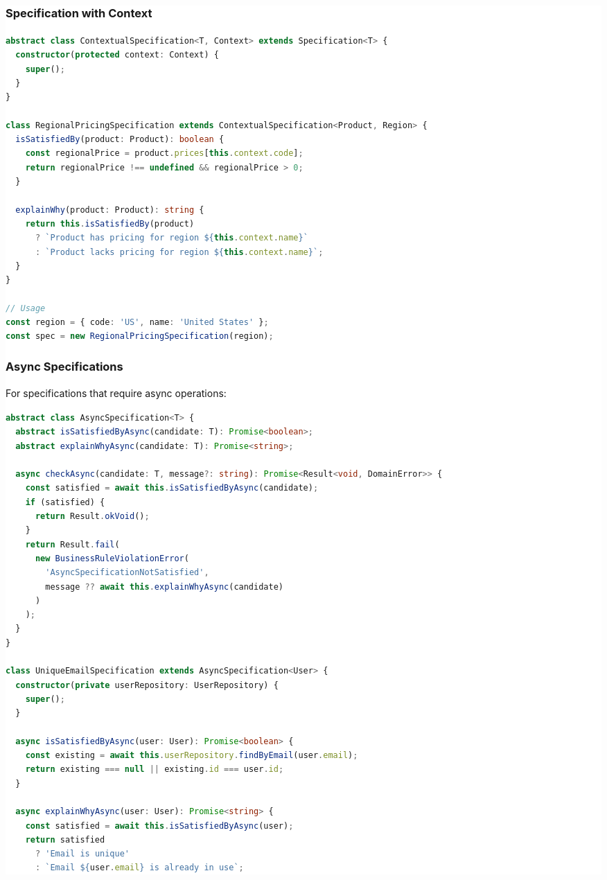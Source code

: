 ### Specification with Context

```typescript
abstract class ContextualSpecification<T, Context> extends Specification<T> {
  constructor(protected context: Context) {
    super();
  }
}

class RegionalPricingSpecification extends ContextualSpecification<Product, Region> {
  isSatisfiedBy(product: Product): boolean {
    const regionalPrice = product.prices[this.context.code];
    return regionalPrice !== undefined && regionalPrice > 0;
  }

  explainWhy(product: Product): string {
    return this.isSatisfiedBy(product)
      ? `Product has pricing for region ${this.context.name}`
      : `Product lacks pricing for region ${this.context.name}`;
  }
}

// Usage
const region = { code: 'US', name: 'United States' };
const spec = new RegionalPricingSpecification(region);
```

### Async Specifications

For specifications that require async operations:

```typescript
abstract class AsyncSpecification<T> {
  abstract isSatisfiedByAsync(candidate: T): Promise<boolean>;
  abstract explainWhyAsync(candidate: T): Promise<string>;

  async checkAsync(candidate: T, message?: string): Promise<Result<void, DomainError>> {
    const satisfied = await this.isSatisfiedByAsync(candidate);
    if (satisfied) {
      return Result.okVoid();
    }
    return Result.fail(
      new BusinessRuleViolationError(
        'AsyncSpecificationNotSatisfied',
        message ?? await this.explainWhyAsync(candidate)
      )
    );
  }
}

class UniqueEmailSpecification extends AsyncSpecification<User> {
  constructor(private userRepository: UserRepository) {
    super();
  }

  async isSatisfiedByAsync(user: User): Promise<boolean> {
    const existing = await this.userRepository.findByEmail(user.email);
    return existing === null || existing.id === user.id;
  }

  async explainWhyAsync(user: User): Promise<string> {
    const satisfied = await this.isSatisfiedByAsync(user);
    return satisfied
      ? 'Email is unique'
      : `Email ${user.email} is already in use`;
```